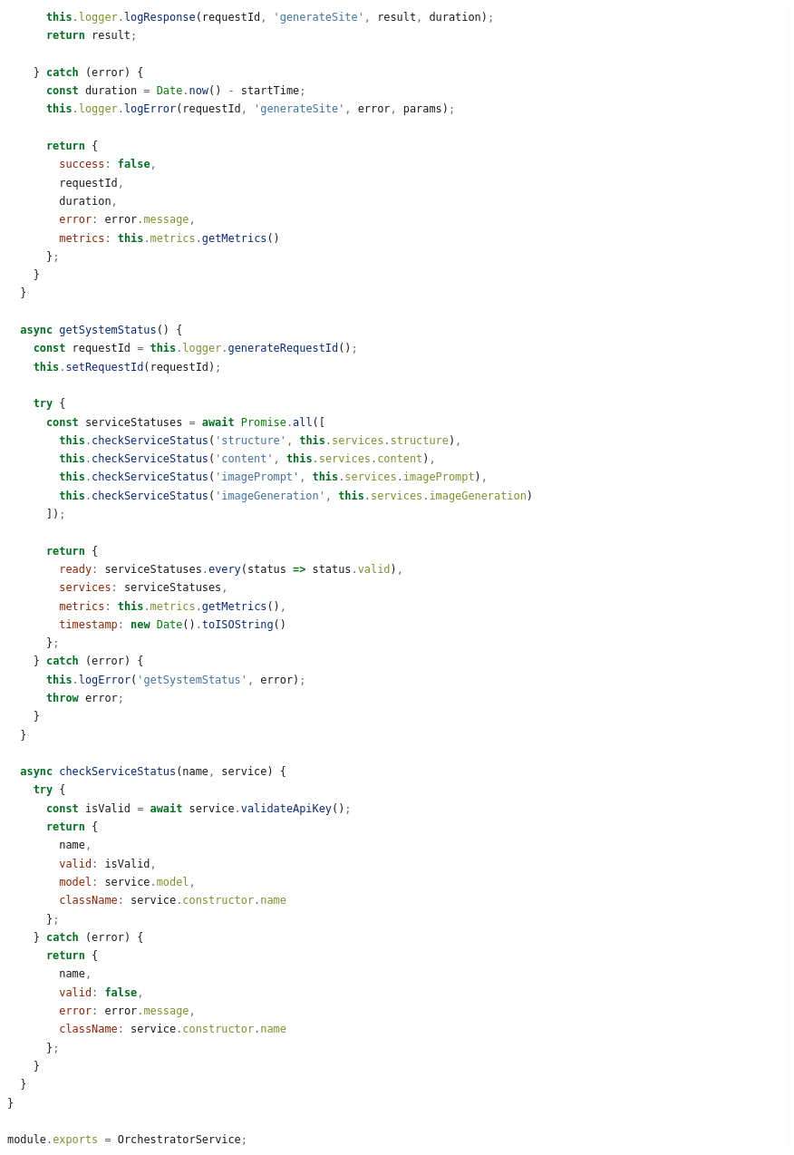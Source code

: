 ```javascript
      this.logger.logResponse(requestId, 'generateSite', result, duration);
      return result;

    } catch (error) {
      const duration = Date.now() - startTime;
      this.logger.logError(requestId, 'generateSite', error, params);
      
      return {
        success: false,
        requestId,
        duration,
        error: error.message,
        metrics: this.metrics.getMetrics()
      };
    }
  }

  async getSystemStatus() {
    const requestId = this.logger.generateRequestId();
    this.setRequestId(requestId);

    try {
      const serviceStatuses = await Promise.all([
        this.checkServiceStatus('structure', this.services.structure),
        this.checkServiceStatus('content', this.services.content),
        this.checkServiceStatus('imagePrompt', this.services.imagePrompt),
        this.checkServiceStatus('imageGeneration', this.services.imageGeneration)
      ]);

      return {
        ready: serviceStatuses.every(status => status.valid),
        services: serviceStatuses,
        metrics: this.metrics.getMetrics(),
        timestamp: new Date().toISOString()
      };
    } catch (error) {
      this.logError('getSystemStatus', error);
      throw error;
    }
  }

  async checkServiceStatus(name, service) {
    try {
      const isValid = await service.validateApiKey();
      return {
        name,
        valid: isValid,
        model: service.model,
        className: service.constructor.name
      };
    } catch (error) {
      return {
        name,
        valid: false,
        error: error.message,
        className: service.constructor.name
      };
    }
  }
}

module.exports = OrchestratorService;
```
